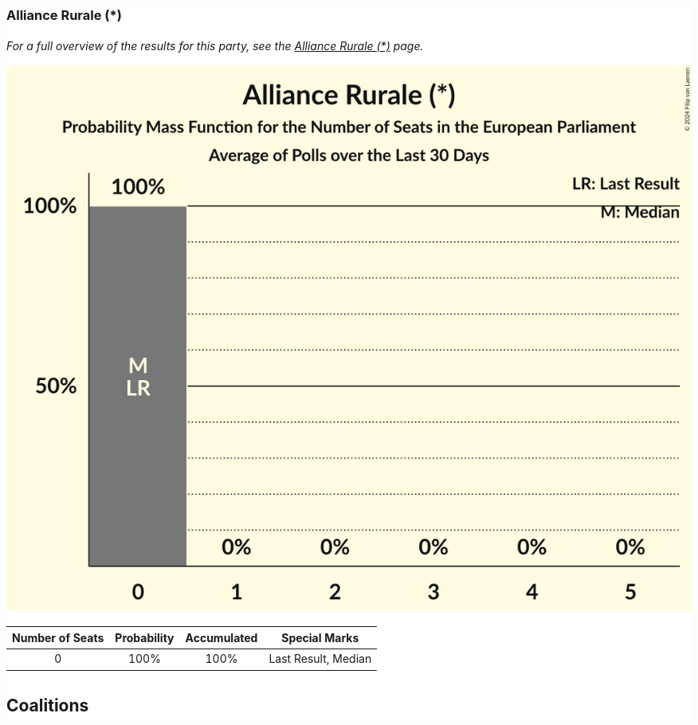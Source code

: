 ### Alliance Rurale (*)

*For a full overview of the results for this party, see the [Alliance Rurale (*)](party-alliancerurale.html) page.*

![Graph with seats probability mass function not yet produced](average-2024-05-15-seats-pmf-alliancerurale.png "Seats Probability Mass Function")

| Number of Seats | Probability | Accumulated | Special Marks |
|:---------------:|:-----------:|:-----------:|:-------------:|
| 0 | 100% | 100% | Last Result, Median |


## Coalitions

